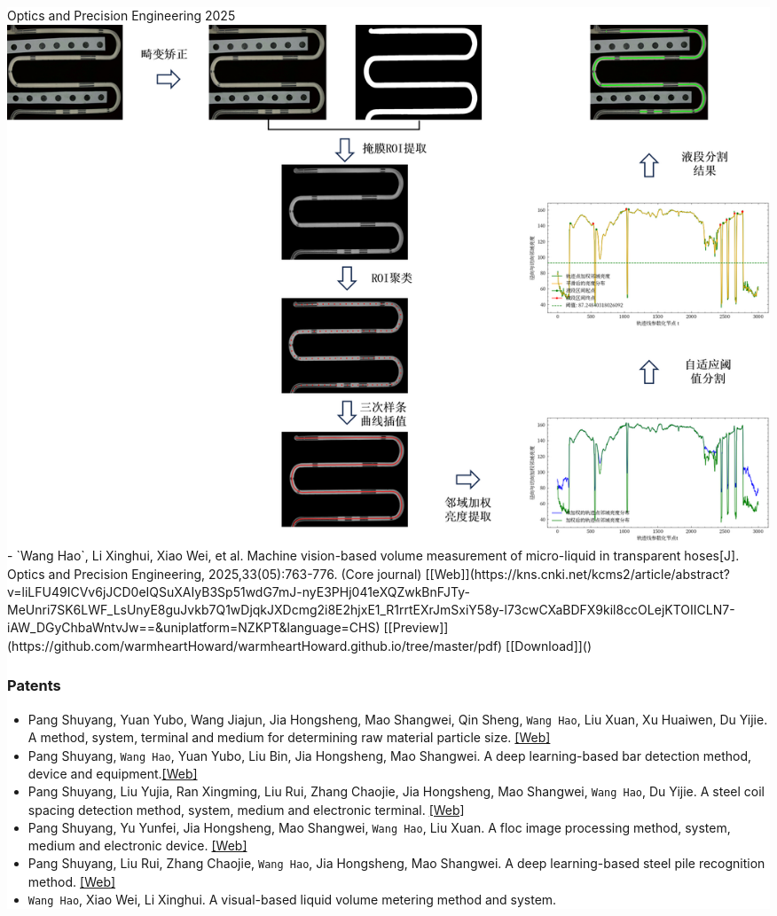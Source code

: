 <div class='paper-box'><div class='paper-box-image'><div><div class="badge">Optics and Precision Engineering 2025</div><img src='/images/Algorithm process.png' alt="sym" width="100%"></div></div>
<div class='paper-box-text' markdown="1">
- `Wang Hao`, Li Xinghui, Xiao Wei, et al. Machine vision-based volume measurement of micro-liquid in transparent hoses[J]. Optics and Precision Engineering, 2025,33(05):763-776. (Core journal)
[[Web]](https://kns.cnki.net/kcms2/article/abstract?v=liLFU49ICVv6jJCD0eIQSuXAIyB3Sp51wdG7mJ-nyE3PHj041eXQZwkBnFJTy-MeUnri7SK6LWF_LsUnyE8guJvkb7Q1wDjqkJXDcmg2i8E2hjxE1_R1rrtEXrJmSxiY58y-l73cwCXaBDFX9kil8ccOLejKTOIICLN7-iAW_DGyChbaWntvJw==&uniplatform=NZKPT&language=CHS) [[Preview]](https://github.com/warmheartHoward/warmheartHoward.github.io/tree/master/pdf) [[Download]]()  

</div>
</div>

### Patents

- Pang Shuyang, Yuan Yubo, Wang Jiajun, Jia Hongsheng, Mao Shangwei, Qin Sheng, `Wang Hao`, Liu Xuan, Xu Huaiwen, Du Yijie. A method, system, terminal and medium for determining raw material particle size. [[Web]](https://cprs.patentstar.com.cn/Search/Detail?ANE=7EBA9GFC9GCB9IIH5AEA8BGA9CGB9AIA9CFF9GAGBDHAEFHA)
- Pang Shuyang, `Wang Hao`, Yuan Yubo, Liu Bin, Jia Hongsheng, Mao Shangwei. A deep learning-based bar detection method, device and equipment.[[Web]](https://cprs.patentstar.com.cn/Search/ResultList?CurrentQuery=44CK5LiA56eN5Y6f5paZ57KS5bqm56Gu5a6a5pa55rOV44CB57O757uf44CB57uI56uv5Y+K5LuL6LSo44CLL1lZ&type=cn)
- Pang Shuyang, Liu Yujia, Ran Xingming, Liu Rui, Zhang Chaojie, Jia Hongsheng, Mao Shangwei, `Wang Hao`, Du Yijie. A steel coil spacing detection method, system, medium and electronic terminal. [[Web]](https://cprs.patentstar.com.cn/Search/ResultList?CurrentQuery=44CK5LiA56eN5Y6f5paZ57KS5bqm56Gu5a6a5pa55rOV44CB57O757uf44CB57uI56uv5Y+K5LuL6LSo44CLL1lZ&type=cn) 
- Pang Shuyang, Yu Yunfei, Jia Hongsheng, Mao Shangwei, `Wang Hao`, Liu Xuan. A floc image processing method, system, medium and electronic device. [[Web]](https://cprs.patentstar.com.cn/Search/ResultList?CurrentQuery=44CK5LiA56eN5Y6f5paZ57KS5bqm56Gu5a6a5pa55rOV44CB57O757uf44CB57uI56uv5Y+K5LuL6LSo44CLL1lZ&type=cn) 
- Pang Shuyang, Liu Rui, Zhang Chaojie, `Wang Hao`, Jia Hongsheng, Mao Shangwei. A deep learning-based steel pile recognition method. [[Web]](https://cprs.patentstar.com.cn/Search/ResultList?CurrentQuery=44CK5LiA56eN5Y6f5paZ57KS5bqm56Gu5a6a5pa55rOV44CB57O757uf44CB57uI56uv5Y+K5LuL6LSo44CLL1lZ&type=cn) 
- `Wang Hao`, Xiao Wei, Li Xinghui. A visual-based liquid volume metering method and system.